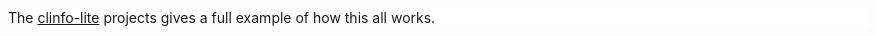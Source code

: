 The [clinfo-lite] projects gives a full example of how this all works.


[conan]: https://conan.io/
[vcpkg]: https://github.com/microsoft/vcpkg
[cmake]: https://cmake.org
[ExternalProject]: https://cmake.org/cmake/help/latest/module/ExternalProject.html
[find_package]: https://cmake.org/cmake/help/latest/command/find_package.html
[inbuilt-find]: https://cmake.org/cmake/help/latest/manual/cmake-modules.7.html#find-modules
[FindOpenCL]: https://cmake.org/cmake/help/latest/module/FindOpenCL.html
[clinfo-lite]: https://github.com/jwlawson/clinfo-lite
[cmake-find-modules]: https://cmake.org/cmake/help/latest/manual/cmake-developer.7.html#find-modules
[find_path]: https://cmake.org/cmake/help/latest/command/find_path.html
[find_library]: https://cmake.org/cmake/help/latest/command/find_library.html
[FindOpenCL source code]: https://github.com/Kitware/CMake/blob/master/Modules/FindOpenCL.cmake
[SYCL-DNN]: https://github.com/codeplaysoftware/SYCL-DNN
[findbenchmark]: https://github.com/codeplaysoftware/SYCL-DNN/blob/master/cmake/Modules/Findbenchmark.cmake

[googletest]: https://github.com/google/googletest
[gtest-docs]: https://github.com/google/googletest/blob/master/googletest/README.md#incorporating-into-an-existing-cmake-project
